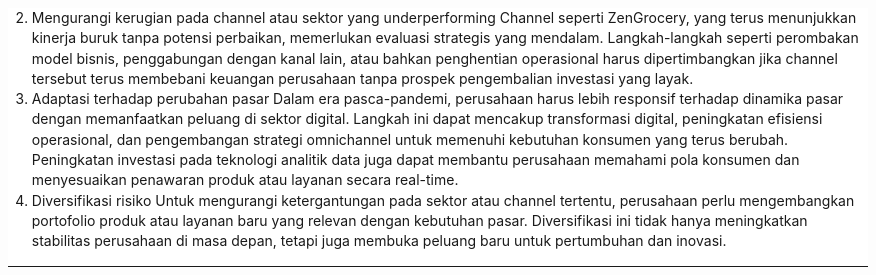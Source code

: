 2. Mengurangi kerugian pada channel atau sektor yang underperforming
   Channel seperti ZenGrocery, yang terus menunjukkan kinerja buruk tanpa potensi perbaikan, memerlukan evaluasi strategis yang mendalam. Langkah-langkah seperti perombakan model bisnis, penggabungan dengan kanal lain, atau bahkan penghentian operasional harus dipertimbangkan jika channel tersebut terus membebani keuangan perusahaan tanpa prospek pengembalian investasi yang layak.
3. Adaptasi terhadap perubahan pasar
   Dalam era pasca-pandemi, perusahaan harus lebih responsif terhadap dinamika pasar dengan memanfaatkan peluang di sektor digital. Langkah ini dapat mencakup transformasi digital, peningkatan efisiensi operasional, dan pengembangan strategi omnichannel untuk memenuhi kebutuhan konsumen yang terus berubah. Peningkatan investasi pada teknologi analitik data juga dapat membantu perusahaan memahami pola konsumen dan menyesuaikan penawaran produk atau layanan secara real-time.
4. Diversifikasi risiko
   Untuk mengurangi ketergantungan pada sektor atau channel tertentu, perusahaan perlu mengembangkan portofolio produk atau layanan baru yang relevan dengan kebutuhan pasar. Diversifikasi ini tidak hanya meningkatkan stabilitas perusahaan di masa depan, tetapi juga membuka peluang baru untuk pertumbuhan dan inovasi.

___
